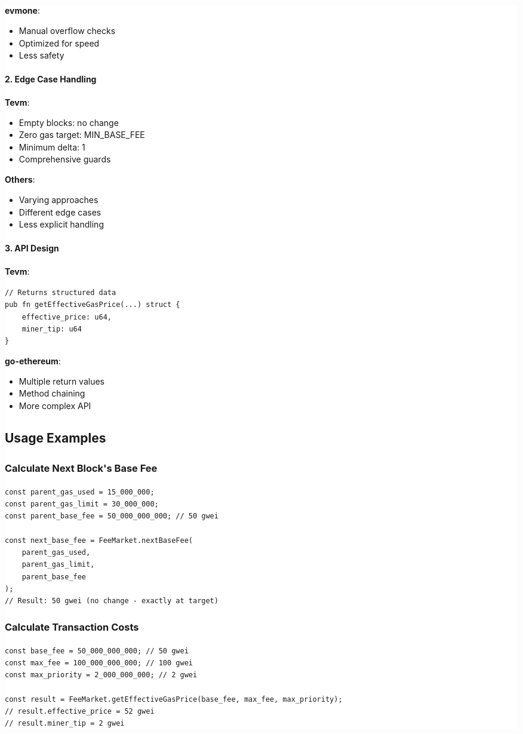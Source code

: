**evmone**:
- Manual overflow checks
- Optimized for speed
- Less safety

#### 2. Edge Case Handling

**Tevm**:
- Empty blocks: no change
- Zero gas target: MIN_BASE_FEE
- Minimum delta: 1
- Comprehensive guards

**Others**:
- Varying approaches
- Different edge cases
- Less explicit handling

#### 3. API Design

**Tevm**:
```zig
// Returns structured data
pub fn getEffectiveGasPrice(...) struct { 
    effective_price: u64, 
    miner_tip: u64 
}
```

**go-ethereum**:
- Multiple return values
- Method chaining
- More complex API

## Usage Examples

### Calculate Next Block's Base Fee
```zig
const parent_gas_used = 15_000_000;
const parent_gas_limit = 30_000_000;
const parent_base_fee = 50_000_000_000; // 50 gwei

const next_base_fee = FeeMarket.nextBaseFee(
    parent_gas_used,
    parent_gas_limit,
    parent_base_fee
);
// Result: 50 gwei (no change - exactly at target)
```

### Calculate Transaction Costs
```zig
const base_fee = 50_000_000_000; // 50 gwei
const max_fee = 100_000_000_000; // 100 gwei
const max_priority = 2_000_000_000; // 2 gwei

const result = FeeMarket.getEffectiveGasPrice(base_fee, max_fee, max_priority);
// result.effective_price = 52 gwei
// result.miner_tip = 2 gwei
```
